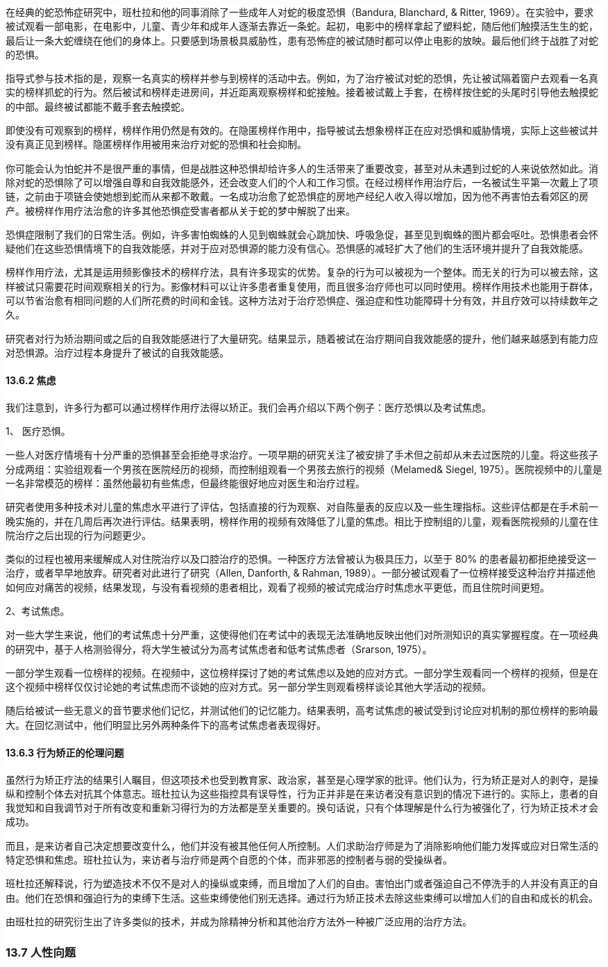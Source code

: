 在经典的蛇恐怖症研究中，班杜拉和他的同事消除了一些成年人对蛇的极度恐惧（Bandura, Blanchard, & Ritter, 1969）。在实验中，要求被试观看一部电影，在电影中，儿童、青少年和成年人逐渐去靠近一条蛇。起初，电影中的榜样拿起了塑料蛇，随后他们触摸活生生的蛇，最后让一条大蛇缠绕在他们的身体上。只要感到场景极具威胁性，患有恐怖症的被试随时都可以停止电影的放映。最后他们终于战胜了对蛇的恐惧。

指导式参与技术指的是，观察一名真实的榜样并参与到榜样的活动中去。例如，为了治疗被试对蛇的恐惧，先让被试隔着窗户去观看一名真实的榜样抓蛇的行为。然后被试和榜样走进房间，并近距离观察榜样和蛇接触。接着被试戴上手套，在榜样按住蛇的头尾时引导他去触摸蛇的中部。最终被试都能不戴手套去触摸蛇。

即使没有可观察到的榜样，榜样作用仍然是有效的。在隐匿榜样作用中，指导被试去想象榜样正在应对恐惧和威胁情境，实际上这些被试并没有真正见到榜样。隐匿榜样作用被用来治疗对蛇的恐惧和社会抑制。

你可能会认为怕蛇并不是很严重的事情，但是战胜这种恐惧却给许多人的生活带来了重要改变，甚至对从未遇到过蛇的人来说依然如此。消除对蛇的恐惧除了可以增强自尊和自我效能感外，还会改变人们的个人和工作习惯。在经过榜样作用治疗后，一名被试生平第一次戴上了项链，之前由于项链会使她想到蛇而从来都不敢戴。一名成功治愈了蛇恐惧症的房地产经纪人收入得以增加，因为他不再害怕去看郊区的房产。被榜样作用疗法治愈的许多其他恐惧症受害者都从关于蛇的梦中解脱了出来。

恐惧症限制了我们的日常生活。例如，许多害怕蜘蛛的人见到蜘蛛就会心跳加快、呼吸急促，甚至见到蜘蛛的图片都会呕吐。恐惧患者会怀疑他们在这些恐惧情境下的自我效能感，并对于应对恐惧源的能力没有信心。恐惧感的减轻扩大了他们的生活环境并提升了自我效能感。

榜样作用疗法，尤其是运用频影像技术的榜样疗法，具有许多现实的优势。复杂的行为可以被视为一个整体。而无关的行为可以被去除，这样被试只需要花时间观察相关的行为。影像材料可以让许多患者重复使用，而且很多治疗师也可以同时使用。榜样作用技术也能用于群体，可以节省治愈有相同问题的人们所花费的时间和金钱。这种方法对于治疗恐惧症、强迫症和性功能障碍十分有效，并且疗效可以持续数年之久。

研究者对行为矫治期间或之后的自我效能感进行了大量研究。结果显示，随着被试在治疗期间自我效能感的提升，他们越来越感到有能力应对恐惧源。治疗过程本身提升了被试的自我效能感。

#### 13.6.2 焦虑

我们注意到，许多行为都可以通过榜样作用疗法得以矫正。我们会再介绍以下两个例子：医疗恐惧以及考试焦虑。

1、 医疗恐惧。

一些人对医疗情境有十分严重的恐惧甚至会拒绝寻求治疗。一项早期的研究关注了被安排了手术但之前却从未去过医院的儿童。将这些孩子分成两组：实验组观看一个男孩在医院经历的视频，而控制组观看一个男孩去旅行的视频（Melamed& Siegel, 1975）。医院视频中的儿童是一名非常模范的榜样：虽然他最初有些焦虑，但最终能很好地应对医生和治疗过程。

研究者使用多种技术对儿童的焦虑水平进行了评估，包括直接的行为观察、对自陈量表的反应以及一些生理指标。这些评估都是在手术前一晚实施的，并在几周后再次进行评估。结果表明，榜样作用的视频有效降低了儿童的焦虑。相比于控制组的儿童，观看医院视频的儿童在住院治疗之后出现的行为问题更少。

类似的过程也被用来缓解成人对住院治疗以及口腔治疗的恐惧。一种医疗方法曾被认为极具压力，以至于 80% 的患者最初都拒绝接受这一治疗，或者早早地放弃。研究者对此进行了研究（Allen, Danforth, & Rahman, 1989）。一部分被试观看了一位榜样接受这种治疗并描述他如何应对痛苦的视频，结果发现，与没有看视频的患者相比，观看了视频的被试完成治疗时焦虑水平更低，而且住院时间更短。

2、考试焦虑。

对一些大学生来说，他们的考试焦虑十分严重，这使得他们在考试中的表现无法准确地反映出他们对所测知识的真实掌握程度。在一项经典的研究中，基于人格测验得分，将大学生被试分为高考试焦虑者和低考试焦虑者（Srarson, 1975）。

一部分学生观看一位榜样的视频。在视频中，这位榜样探讨了她的考试焦虑以及她的应对方式。一部分学生观看同一个榜样的视频，但是在这个视频中榜样仅仅讨论她的考试焦虑而不谈她的应对方式。另一部分学生则观看榜样谈论其他大学活动的视频。

随后给被试一些无意义的音节要求他们记忆，并测试他们的记忆能力。结果表明，高考试焦虑的被试受到讨论应对机制的那位榜样的影响最大。在回忆测试中，他们明显比另外两种条件下的高考试焦虑者表现得好。

#### 13.6.3 行为矫正的伦理问题

虽然行为矫正疗法的结果引人瞩目，但这项技术也受到教育家、政治家，甚至是心理学家的批评。他们认为，行为矫正是对人的剥夺，是操纵和控制个体去对抗其个体意志。班杜拉认为这些指控具有误导性，行为正并非是在来访者没有意识到的情况下进行的。实际上，患者的自我觉知和自我调节对于所有改变和重新习得行为的方法都是至关重要的。换句话说，只有个体理解是什么行为被强化了，行为矫正技术オ会成功。

而且，是来访者自己决定想要改变什么，他们并没有被其他任何人所控制。人们求助治疗师是为了消除影响他们能力发挥或应对日常生活的特定恐惧和焦虑。班杜拉认为，来访者与治疗师是两个自愿的个体，而非邪恶的控制者与弱的受操纵者。

班杜拉还解释说，行为塑造技术不仅不是对人的操纵或束缚，而且增加了人们的自由。害怕出门或者强迫自己不停洗手的人并没有真正的自由。他们在恐惧和强迫行为的束缚下生活。这些束缚使他们别无选择。通过行为矫正技术去除这些束缚可以增加人们的自由和成长的机会。

由班杜拉的研究衍生出了许多类似的技术，并成为除精神分析和其他治疗方法外一种被广泛应用的治疗方法。

### 13.7 人性向题
